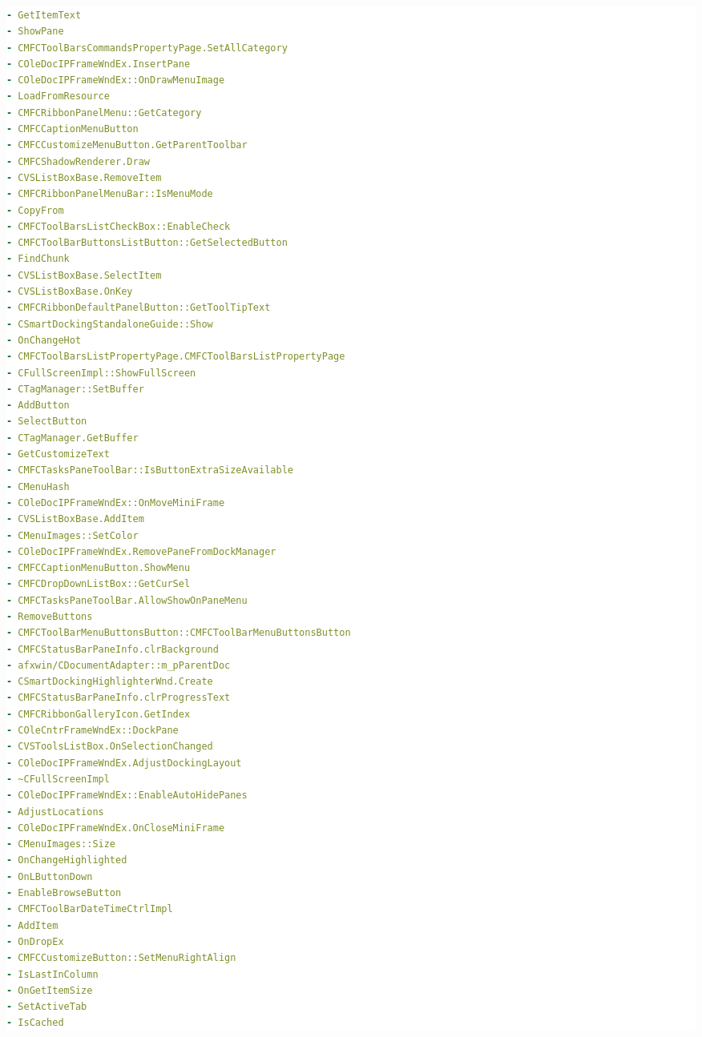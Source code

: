 ```yaml
- GetItemText
- ShowPane
- CMFCToolBarsCommandsPropertyPage.SetAllCategory
- COleDocIPFrameWndEx.InsertPane
- COleDocIPFrameWndEx::OnDrawMenuImage
- LoadFromResource
- CMFCRibbonPanelMenu::GetCategory
- CMFCCaptionMenuButton
- CMFCCustomizeMenuButton.GetParentToolbar
- CMFCShadowRenderer.Draw
- CVSListBoxBase.RemoveItem
- CMFCRibbonPanelMenuBar::IsMenuMode
- CopyFrom
- CMFCToolBarsListCheckBox::EnableCheck
- CMFCToolBarButtonsListButton::GetSelectedButton
- FindChunk
- CVSListBoxBase.SelectItem
- CVSListBoxBase.OnKey
- CMFCRibbonDefaultPanelButton::GetToolTipText
- CSmartDockingStandaloneGuide::Show
- OnChangeHot
- CMFCToolBarsListPropertyPage.CMFCToolBarsListPropertyPage
- CFullScreenImpl::ShowFullScreen
- CTagManager::SetBuffer
- AddButton
- SelectButton
- CTagManager.GetBuffer
- GetCustomizeText
- CMFCTasksPaneToolBar::IsButtonExtraSizeAvailable
- CMenuHash
- COleDocIPFrameWndEx::OnMoveMiniFrame
- CVSListBoxBase.AddItem
- CMenuImages::SetColor
- COleDocIPFrameWndEx.RemovePaneFromDockManager
- CMFCCaptionMenuButton.ShowMenu
- CMFCDropDownListBox::GetCurSel
- CMFCTasksPaneToolBar.AllowShowOnPaneMenu
- RemoveButtons
- CMFCToolBarMenuButtonsButton::CMFCToolBarMenuButtonsButton
- CMFCStatusBarPaneInfo.clrBackground
- afxwin/CDocumentAdapter::m_pParentDoc
- CSmartDockingHighlighterWnd.Create
- CMFCStatusBarPaneInfo.clrProgressText
- CMFCRibbonGalleryIcon.GetIndex
- COleCntrFrameWndEx::DockPane
- CVSToolsListBox.OnSelectionChanged
- COleDocIPFrameWndEx.AdjustDockingLayout
- ~CFullScreenImpl
- COleDocIPFrameWndEx::EnableAutoHidePanes
- AdjustLocations
- COleDocIPFrameWndEx.OnCloseMiniFrame
- CMenuImages::Size
- OnChangeHighlighted
- OnLButtonDown
- EnableBrowseButton
- CMFCToolBarDateTimeCtrlImpl
- AddItem
- OnDropEx
- CMFCCustomizeButton::SetMenuRightAlign
- IsLastInColumn
- OnGetItemSize
- SetActiveTab
- IsCached
```